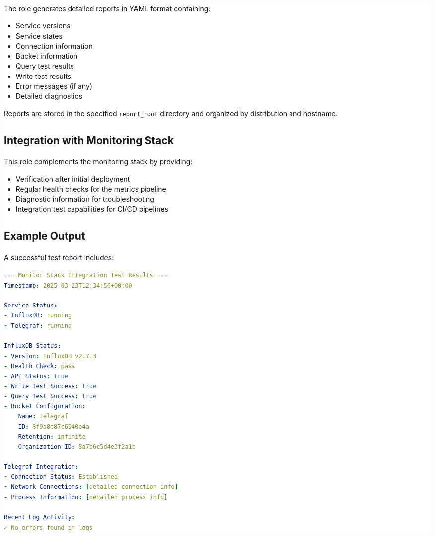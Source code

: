The role generates detailed reports in YAML format containing:

- Service versions
- Service states
- Connection information
- Bucket information
- Query test results
- Write test results
- Error messages (if any)
- Detailed diagnostics

Reports are stored in the specified `report_root` directory and organized by distribution and hostname.

## Integration with Monitoring Stack

This role complements the monitoring stack by providing:

- Verification after initial deployment
- Regular health checks for the metrics pipeline
- Diagnostic information for troubleshooting
- Integration test capabilities for CI/CD pipelines

## Example Output

A successful test report includes:

```yaml
=== Monitor Stack Integration Test Results ===
Timestamp: 2025-03-23T12:34:56+00:00

Service Status:
- InfluxDB: running
- Telegraf: running

InfluxDB Status:
- Version: InfluxDB v2.7.3
- Health Check: pass
- API Status: true
- Write Test Success: true
- Query Test Success: true
- Bucket Configuration:
    Name: telegraf
    ID: 8f9a8e87c6940e4a
    Retention: infinite
    Organization ID: 8a7b6c5d4e3f2a1b

Telegraf Integration:
- Connection Status: Established
- Network Connections: [detailed connection info]
- Process Information: [detailed process info]

Recent Log Activity:
✓ No errors found in logs
```
